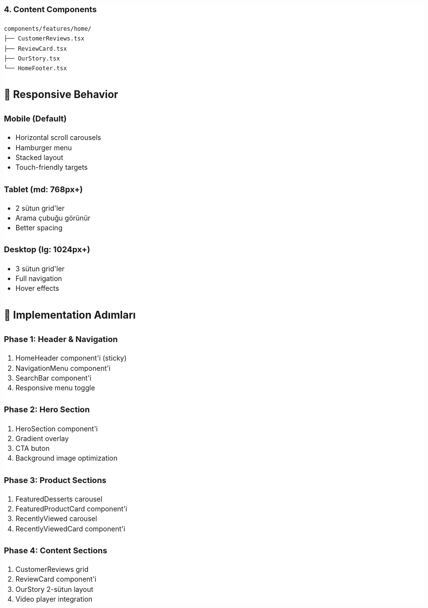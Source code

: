### 4. Content Components
```
components/features/home/
├── CustomerReviews.tsx
├── ReviewCard.tsx
├── OurStory.tsx
└── HomeFooter.tsx
```

## 📱 Responsive Behavior

### Mobile (Default)
- Horizontal scroll carousels
- Hamburger menu
- Stacked layout
- Touch-friendly targets

### Tablet (md: 768px+)
- 2 sütun grid'ler
- Arama çubuğu görünür
- Better spacing

### Desktop (lg: 1024px+)
- 3 sütun grid'ler
- Full navigation
- Hover effects

## 🔄 Implementation Adımları

### Phase 1: Header & Navigation
1. HomeHeader component'i (sticky)
2. NavigationMenu component'i
3. SearchBar component'i
4. Responsive menu toggle

### Phase 2: Hero Section
1. HeroSection component'i
2. Gradient overlay
3. CTA buton
4. Background image optimization

### Phase 3: Product Sections
1. FeaturedDesserts carousel
2. FeaturedProductCard component'i
3. RecentlyViewed carousel
4. RecentlyViewedCard component'i

### Phase 4: Content Sections
1. CustomerReviews grid
2. ReviewCard component'i
3. OurStory 2-sütun layout
4. Video player integration
